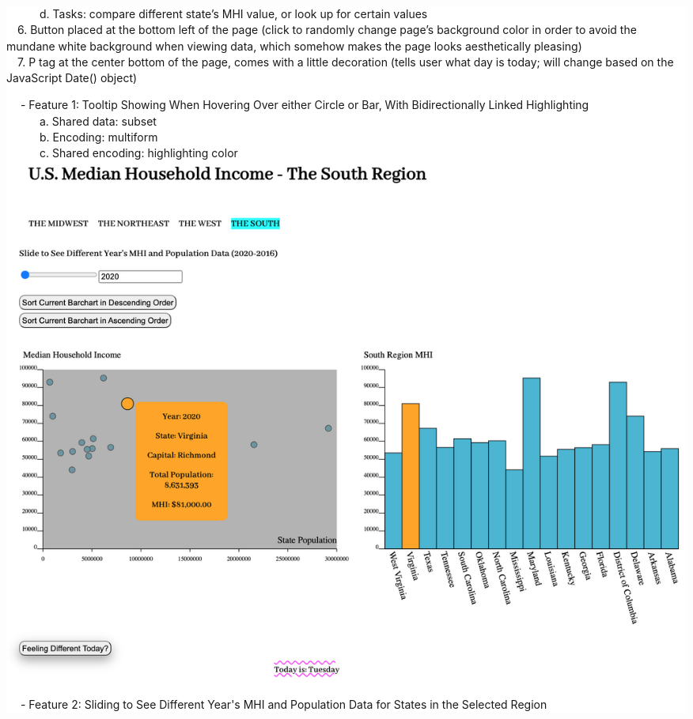 &emsp;&emsp;&emsp;d. Tasks: compare different state’s MHI value, or look up for certain values <br>
&emsp;6. Button placed at the bottom left of the page (click to randomly change page’s background color in order to avoid the mundane white background when viewing data, which somehow makes the page looks aesthetically pleasing) <br>
&emsp;7. P tag at the center bottom of the page, comes with a little decoration (tells user what day is today; will change based on the JavaScript Date() object)

&emsp; - Feature 1: Tooltip Showing When Hovering Over either Circle or Bar, With Bidirectionally Linked Highlighting <br>
&emsp;&emsp;&emsp;a. Shared data: subset <br>
&emsp;&emsp;&emsp;b. Encoding: multiform <br>
&emsp;&emsp;&emsp;c. Shared encoding: highlighting color <br>
![tooltip](images/tooltip.png)

&emsp; - Feature 2: Sliding to See Different Year's MHI and Population Data for States in the Selected Region <br>